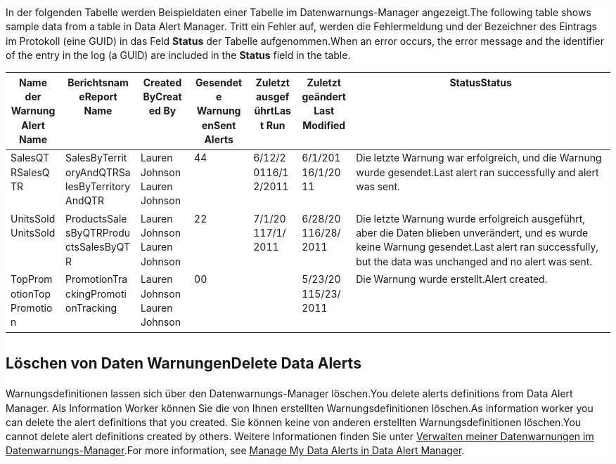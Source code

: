  <span data-ttu-id="c2f19-123">In der folgenden Tabelle werden Beispieldaten einer Tabelle im Datenwarnungs-Manager angezeigt.</span><span class="sxs-lookup"><span data-stu-id="c2f19-123">The following table shows sample data from a table in Data Alert Manager.</span></span> <span data-ttu-id="c2f19-124">Tritt ein Fehler auf, werden die Fehlermeldung und der Bezeichner des Eintrags im Protokoll (eine GUID) in das Feld **Status** der Tabelle aufgenommen.</span><span class="sxs-lookup"><span data-stu-id="c2f19-124">When an error occurs, the error message and the identifier of the entry in the log (a GUID) are included in the **Status** field in the table.</span></span>

|<span data-ttu-id="c2f19-125">Name der Warnung</span><span class="sxs-lookup"><span data-stu-id="c2f19-125">Alert Name</span></span>|<span data-ttu-id="c2f19-126">Berichtsname</span><span class="sxs-lookup"><span data-stu-id="c2f19-126">Report Name</span></span>|<span data-ttu-id="c2f19-127">Created By</span><span class="sxs-lookup"><span data-stu-id="c2f19-127">Created By</span></span>|<span data-ttu-id="c2f19-128">Gesendete Warnungen</span><span class="sxs-lookup"><span data-stu-id="c2f19-128">Sent Alerts</span></span>|<span data-ttu-id="c2f19-129">Zuletzt ausgeführt</span><span class="sxs-lookup"><span data-stu-id="c2f19-129">Last Run</span></span>|<span data-ttu-id="c2f19-130">Zuletzt geändert</span><span class="sxs-lookup"><span data-stu-id="c2f19-130">Last Modified</span></span>|<span data-ttu-id="c2f19-131">Status</span><span class="sxs-lookup"><span data-stu-id="c2f19-131">Status</span></span>|
|----------------|-----------------|----------------|-----------------|--------------|-------------------|------------|
|<span data-ttu-id="c2f19-132">SalesQTR</span><span class="sxs-lookup"><span data-stu-id="c2f19-132">SalesQTR</span></span>|<span data-ttu-id="c2f19-133">SalesByTerritoryAndQTR</span><span class="sxs-lookup"><span data-stu-id="c2f19-133">SalesByTerritoryAndQTR</span></span>|<span data-ttu-id="c2f19-134">Lauren Johnson</span><span class="sxs-lookup"><span data-stu-id="c2f19-134">Lauren Johnson</span></span>|<span data-ttu-id="c2f19-135">4</span><span class="sxs-lookup"><span data-stu-id="c2f19-135">4</span></span>|<span data-ttu-id="c2f19-136">6/12/2011</span><span class="sxs-lookup"><span data-stu-id="c2f19-136">6/12/2011</span></span>|<span data-ttu-id="c2f19-137">6/1/2011</span><span class="sxs-lookup"><span data-stu-id="c2f19-137">6/1/2011</span></span>|<span data-ttu-id="c2f19-138">Die letzte Warnung war erfolgreich, und die Warnung wurde gesendet.</span><span class="sxs-lookup"><span data-stu-id="c2f19-138">Last alert ran successfully and alert was sent.</span></span>|
|<span data-ttu-id="c2f19-139">UnitsSold</span><span class="sxs-lookup"><span data-stu-id="c2f19-139">UnitsSold</span></span>|<span data-ttu-id="c2f19-140">ProductsSalesByQTR</span><span class="sxs-lookup"><span data-stu-id="c2f19-140">ProductsSalesByQTR</span></span>|<span data-ttu-id="c2f19-141">Lauren Johnson</span><span class="sxs-lookup"><span data-stu-id="c2f19-141">Lauren Johnson</span></span>|<span data-ttu-id="c2f19-142">2</span><span class="sxs-lookup"><span data-stu-id="c2f19-142">2</span></span>|<span data-ttu-id="c2f19-143">7/1/2011</span><span class="sxs-lookup"><span data-stu-id="c2f19-143">7/1/2011</span></span>|<span data-ttu-id="c2f19-144">6/28/2011</span><span class="sxs-lookup"><span data-stu-id="c2f19-144">6/28/2011</span></span>|<span data-ttu-id="c2f19-145">Die letzte Warnung wurde erfolgreich ausgeführt, aber die Daten blieben unverändert, und es wurde keine Warnung gesendet.</span><span class="sxs-lookup"><span data-stu-id="c2f19-145">Last alert ran successfully, but the data was unchanged and no alert was sent.</span></span>|
|<span data-ttu-id="c2f19-146">TopPromotion</span><span class="sxs-lookup"><span data-stu-id="c2f19-146">TopPromotion</span></span>|<span data-ttu-id="c2f19-147">PromotionTracking</span><span class="sxs-lookup"><span data-stu-id="c2f19-147">PromotionTracking</span></span>|<span data-ttu-id="c2f19-148">Lauren Johnson</span><span class="sxs-lookup"><span data-stu-id="c2f19-148">Lauren Johnson</span></span>|<span data-ttu-id="c2f19-149">0</span><span class="sxs-lookup"><span data-stu-id="c2f19-149">0</span></span>||<span data-ttu-id="c2f19-150">5/23/2011</span><span class="sxs-lookup"><span data-stu-id="c2f19-150">5/23/2011</span></span>|<span data-ttu-id="c2f19-151">Die Warnung wurde erstellt.</span><span class="sxs-lookup"><span data-stu-id="c2f19-151">Alert created.</span></span>|


##  <a name="delete-data-alerts"></a><a name="DeleteAlerts"></a><span data-ttu-id="c2f19-152">Löschen von Daten Warnungen</span><span class="sxs-lookup"><span data-stu-id="c2f19-152">Delete Data Alerts</span></span>
 <span data-ttu-id="c2f19-153">Warnungsdefinitionen lassen sich über den Datenwarnungs-Manager löschen.</span><span class="sxs-lookup"><span data-stu-id="c2f19-153">You delete alerts definitions from Data Alert Manager.</span></span> <span data-ttu-id="c2f19-154">Als Information Worker können Sie die von Ihnen erstellten Warnungsdefinitionen löschen.</span><span class="sxs-lookup"><span data-stu-id="c2f19-154">As information worker you can delete the alert definitions that you created.</span></span> <span data-ttu-id="c2f19-155">Sie können keine von anderen erstellten Warnungsdefinitionen löschen.</span><span class="sxs-lookup"><span data-stu-id="c2f19-155">You cannot delete alert definitions created by others.</span></span> <span data-ttu-id="c2f19-156">Weitere Informationen finden Sie unter [Verwalten meiner Datenwarnungen im Datenwarnungs-Manager](manage-my-data-alerts-in-data-alert-manager.md).</span><span class="sxs-lookup"><span data-stu-id="c2f19-156">For more information, see [Manage My Data Alerts in Data Alert Manager](manage-my-data-alerts-in-data-alert-manager.md).</span></span>

